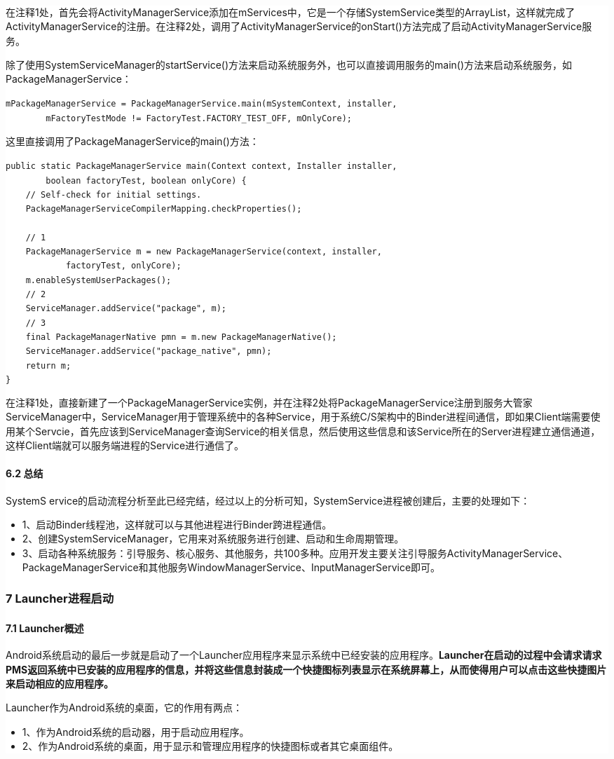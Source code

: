 在注释1处，首先会将ActivityManagerService添加在mServices中，它是一个存储SystemService类型的ArrayList，这样就完成了ActivityManagerService的注册。在注释2处，调用了ActivityManagerService的onStart\(\)方法完成了启动ActivityManagerService服务。

除了使用SystemServiceManager的startService\(\)方法来启动系统服务外，也可以直接调用服务的main\(\)方法来启动系统服务，如PackageManagerService：

```text
mPackageManagerService = PackageManagerService.main(mSystemContext, installer,
        mFactoryTestMode != FactoryTest.FACTORY_TEST_OFF, mOnlyCore);
```

这里直接调用了PackageManagerService的main\(\)方法：

```text
public static PackageManagerService main(Context context, Installer installer,
        boolean factoryTest, boolean onlyCore) {
    // Self-check for initial settings.
    PackageManagerServiceCompilerMapping.checkProperties();

    // 1
    PackageManagerService m = new PackageManagerService(context, installer,
            factoryTest, onlyCore);
    m.enableSystemUserPackages();
    // 2
    ServiceManager.addService("package", m);
    // 3
    final PackageManagerNative pmn = m.new PackageManagerNative();
    ServiceManager.addService("package_native", pmn);
    return m;
}
```

在注释1处，直接新建了一个PackageManagerService实例，并在注释2处将PackageManagerService注册到服务大管家ServiceManager中，ServiceManager用于管理系统中的各种Service，用于系统C/S架构中的Binder进程间通信，即如果Client端需要使用某个Servcie，首先应该到ServiceManager查询Service的相关信息，然后使用这些信息和该Service所在的Server进程建立通信通道，这样Client端就可以服务端进程的Service进行通信了。

#### 6.2 总结

SystemS ervice的启动流程分析至此已经完结，经过以上的分析可知，SystemService进程被创建后，主要的处理如下：

* 1、启动Binder线程池，这样就可以与其他进程进行Binder跨进程通信。
* 2、创建SystemServiceManager，它用来对系统服务进行创建、启动和生命周期管理。
* 3、启动各种系统服务：引导服务、核心服务、其他服务，共100多种。应用开发主要关注引导服务ActivityManagerService、PackageManagerService和其他服务WindowManagerService、InputManagerService即可。

### 7 Launcher进程启动

#### 7.1 Launcher概述

Android系统启动的最后一步就是启动了一个Launcher应用程序来显示系统中已经安装的应用程序。**Launcher在启动的过程中会请求请求PMS返回系统中已安装的应用程序的信息，并将这些信息封装成一个快捷图标列表显示在系统屏幕上，从而使得用户可以点击这些快捷图片来启动相应的应用程序。**

Launcher作为Android系统的桌面，它的作用有两点：

* 1、作为Android系统的启动器，用于启动应用程序。
* 2、作为Android系统的桌面，用于显示和管理应用程序的快捷图标或者其它桌面组件。
